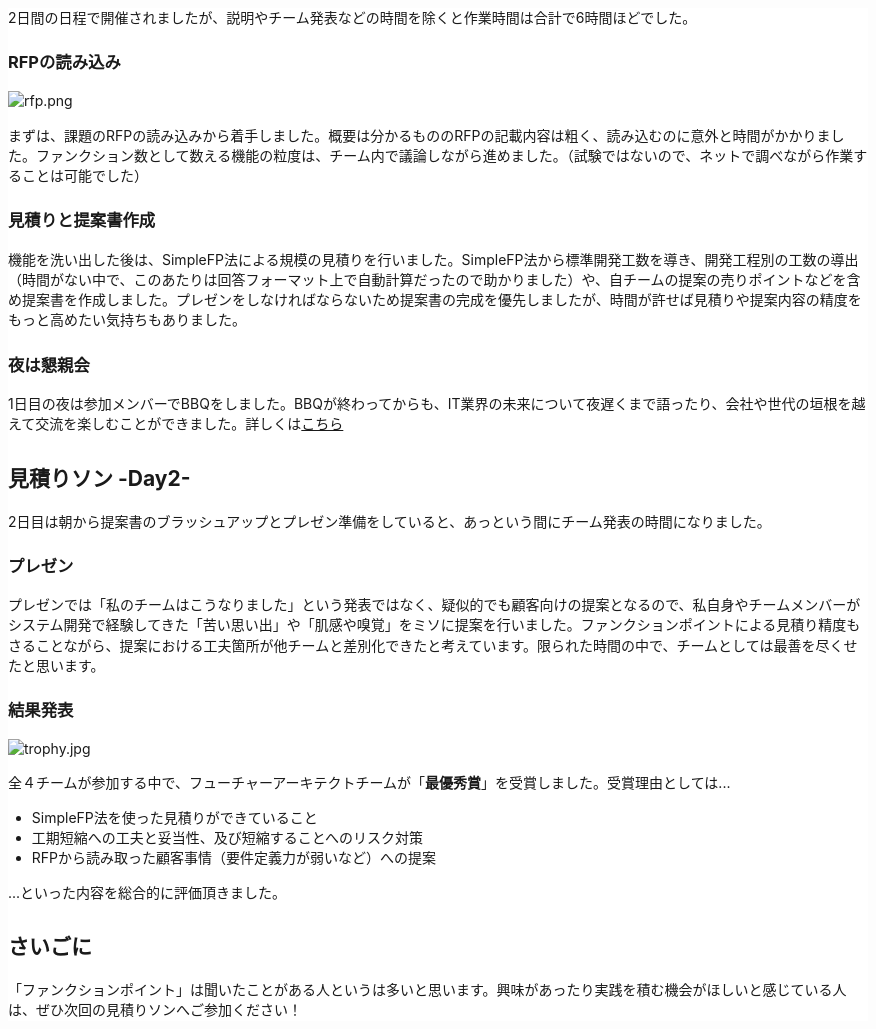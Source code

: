 2日間の日程で開催されましたが、説明やチーム発表などの時間を除くと作業時間は合計で6時間ほどでした。

### RFPの読み込み

<img src="/images/20241203a/rfp.png" alt="rfp.png" width="1200" height="675" loading="lazy">

まずは、課題のRFPの読み込みから着手しました。概要は分かるもののRFPの記載内容は粗く、読み込むのに意外と時間がかかりました。ファンクション数として数える機能の粒度は、チーム内で議論しながら進めました。（試験ではないので、ネットで調べながら作業することは可能でした）

### 見積りと提案書作成

機能を洗い出した後は、SimpleFP法による規模の見積りを行いました。SimpleFP法から標準開発工数を導き、開発工程別の工数の導出（時間がない中で、このあたりは回答フォーマット上で自動計算だったので助かりました）や、自チームの提案の売りポイントなどを含め提案書を作成しました。プレゼンをしなければならないため提案書の完成を優先しましたが、時間が許せば見積りや提案内容の精度をもっと高めたい気持ちもありました。

### 夜は懇親会

1日目の夜は参加メンバーでBBQをしました。BBQが終わってからも、IT業界の未来について夜遅くまで語ったり、会社や世代の垣根を越えて交流を楽しむことができました。詳しくは[こちら](https://x.com/mcis_jp/status/1855777462074138790)

## 見積りソン -Day2-

2日目は朝から提案書のブラッシュアップとプレゼン準備をしていると、あっという間にチーム発表の時間になりました。

### プレゼン

プレゼンでは「私のチームはこうなりました」という発表ではなく、疑似的でも顧客向けの提案となるので、私自身やチームメンバーがシステム開発で経験してきた「苦い思い出」や「肌感や嗅覚」をミソに提案を行いました。ファンクションポイントによる見積り精度もさることながら、提案における工夫箇所が他チームと差別化できたと考えています。限られた時間の中で、チームとしては最善を尽くせたと思います。

### 結果発表

<img src="/images/20241203a/trophy.jpg" alt="trophy.jpg" width="566" height="566" loading="lazy">

全４チームが参加する中で、フューチャーアーキテクトチームが「**最優秀賞**」を受賞しました。受賞理由としては...

- SimpleFP法を使った見積りができていること
- 工期短縮への工夫と妥当性、及び短縮することへのリスク対策
- RFPから読み取った顧客事情（要件定義力が弱いなど）への提案

...といった内容を総合的に評価頂きました。

## さいごに

「ファンクションポイント」は聞いたことがある人というは多いと思います。興味があったり実践を積む機会がほしいと感じている人は、ぜひ次回の見積りソンへご参加ください！
